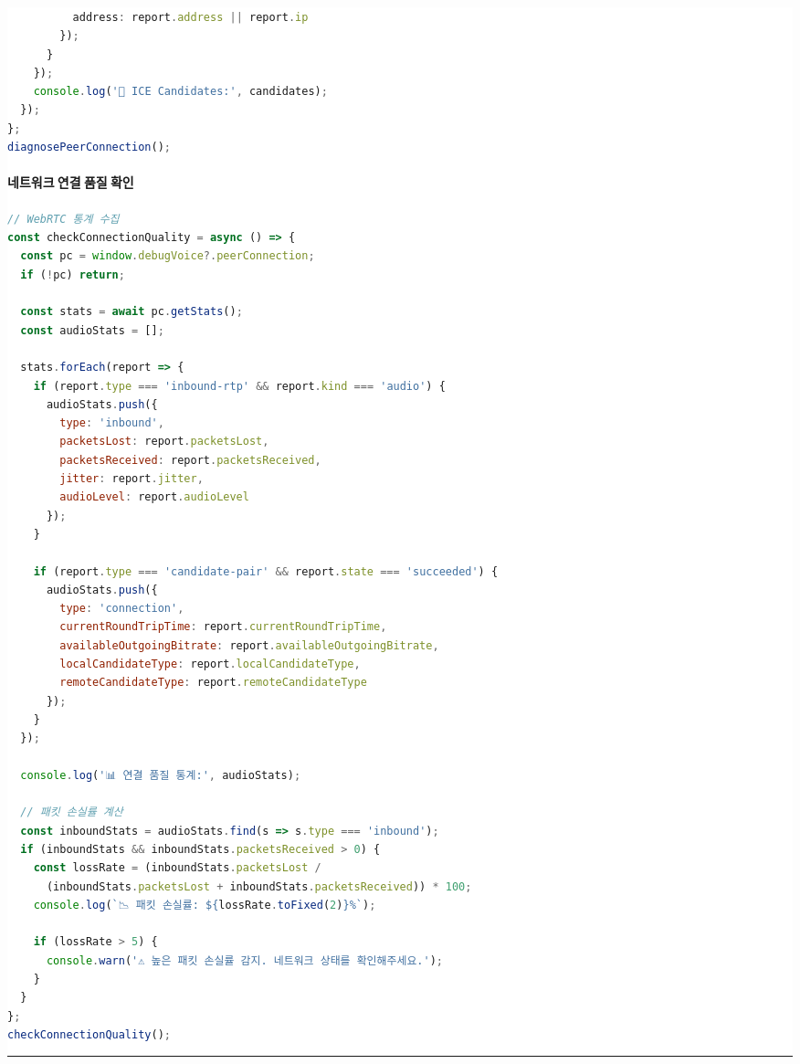 ```javascript
          address: report.address || report.ip
        });
      }
    });
    console.log('🧊 ICE Candidates:', candidates);
  });
};
diagnosePeerConnection();
```

#### 네트워크 연결 품질 확인
```javascript
// WebRTC 통계 수집
const checkConnectionQuality = async () => {
  const pc = window.debugVoice?.peerConnection;
  if (!pc) return;
  
  const stats = await pc.getStats();
  const audioStats = [];
  
  stats.forEach(report => {
    if (report.type === 'inbound-rtp' && report.kind === 'audio') {
      audioStats.push({
        type: 'inbound',
        packetsLost: report.packetsLost,
        packetsReceived: report.packetsReceived,
        jitter: report.jitter,
        audioLevel: report.audioLevel
      });
    }
    
    if (report.type === 'candidate-pair' && report.state === 'succeeded') {
      audioStats.push({
        type: 'connection',
        currentRoundTripTime: report.currentRoundTripTime,
        availableOutgoingBitrate: report.availableOutgoingBitrate,
        localCandidateType: report.localCandidateType,
        remoteCandidateType: report.remoteCandidateType
      });
    }
  });
  
  console.log('📊 연결 품질 통계:', audioStats);
  
  // 패킷 손실률 계산
  const inboundStats = audioStats.find(s => s.type === 'inbound');
  if (inboundStats && inboundStats.packetsReceived > 0) {
    const lossRate = (inboundStats.packetsLost / 
      (inboundStats.packetsLost + inboundStats.packetsReceived)) * 100;
    console.log(`📉 패킷 손실률: ${lossRate.toFixed(2)}%`);
    
    if (lossRate > 5) {
      console.warn('⚠️ 높은 패킷 손실률 감지. 네트워크 상태를 확인해주세요.');
    }
  }
};
checkConnectionQuality();
```

---